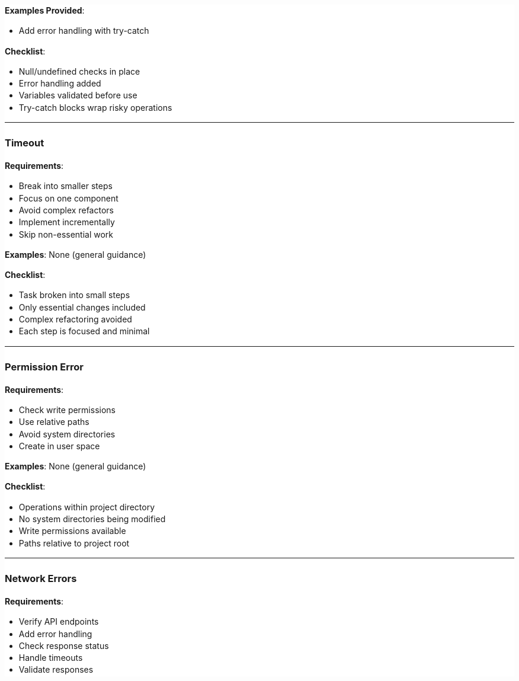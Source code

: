 **Examples Provided**:
- Add error handling with try-catch

**Checklist**:
- Null/undefined checks in place
- Error handling added
- Variables validated before use
- Try-catch blocks wrap risky operations

---

### Timeout

**Requirements**:
- Break into smaller steps
- Focus on one component
- Avoid complex refactors
- Implement incrementally
- Skip non-essential work

**Examples**: None (general guidance)

**Checklist**:
- Task broken into small steps
- Only essential changes included
- Complex refactoring avoided
- Each step is focused and minimal

---

### Permission Error

**Requirements**:
- Check write permissions
- Use relative paths
- Avoid system directories
- Create in user space

**Examples**: None (general guidance)

**Checklist**:
- Operations within project directory
- No system directories being modified
- Write permissions available
- Paths relative to project root

---

### Network Errors

**Requirements**:
- Verify API endpoints
- Add error handling
- Check response status
- Handle timeouts
- Validate responses
